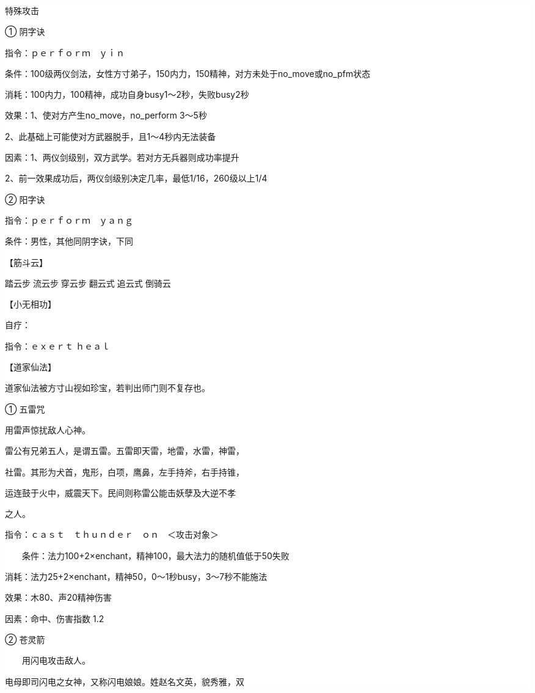 特殊攻击

① 阴字诀

指令：ｐｅｒｆｏｒｍ　ｙｉｎ

条件：100级两仪剑法，女性方寸弟子，150内力，150精神，对方未处于no_move或no_pfm状态

消耗：100内力，100精神，成功自身busy1～2秒，失败busy2秒

效果：1、使对方产生no_move，no_perform 3～5秒

2、此基础上可能使对方武器脱手，且1～4秒内无法装备

因素：1、两仪剑级别，双方武学。若对方无兵器则成功率提升

2、前一效果成功后，两仪剑级别决定几率，最低1/16，260级以上1/4

② 阳字诀

指令：ｐｅｒｆｏｒｍ　ｙａｎｇ

条件：男性，其他同阴字诀，下同

【筋斗云】

踏云步 流云步 穿云步 翻云式 追云式 倒骑云

【小无相功】

自疗：

指令：ｅｘｅｒｔ ｈｅａｌ

【道家仙法】

道家仙法被方寸山视如珍宝，若判出师门则不复存也。

① 五雷咒

用雷声惊扰敌人心神。

雷公有兄弟五人，是谓五雷。五雷即天雷，地雷，水雷，神雷，

社雷。其形为犬首，鬼形，白项，鹰鼻，左手持斧，右手持锥，

运连鼓于火中，威震天下。民间则称雷公能击妖孽及大逆不孝

之人。

指令：ｃａｓｔ　ｔｈｕｎｄｅｒ　ｏｎ　＜攻击对象＞

　　条件：法力100+2×enchant，精神100，最大法力的随机值低于50失败

消耗：法力25+2×enchant，精神50，0～1秒busy，3～7秒不能施法

效果：木80、声20精神伤害

因素：命中、伤害指数 1.2

② 苍灵箭

　　用闪电攻击敌人。

电母即司闪电之女神，又称闪电娘娘。姓赵名文英，貌秀雅，双
